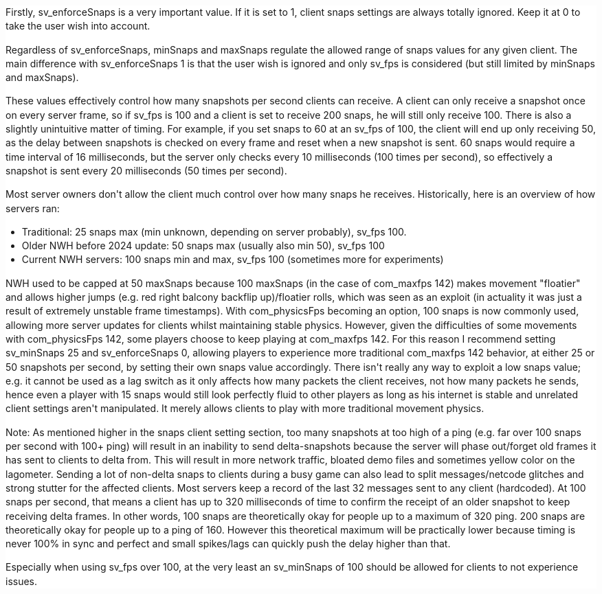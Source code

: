 Firstly, sv_enforceSnaps is a very important value. If it is set to 1, client snaps settings are always totally ignored. Keep it at 0 to take the user wish into account. 

Regardless of sv_enforceSnaps, minSnaps and maxSnaps regulate the allowed range of snaps values for any given client. The main difference with sv_enforceSnaps 1 is that the user wish is ignored and only sv_fps is considered (but still limited by minSnaps and maxSnaps). 

These values effectively control how many snapshots per second clients can receive. A client can only receive a snapshot once on every server frame, so if sv_fps is 100 and a client is set to receive 200 snaps, he will still only receive 100. There is also a slightly unintuitive matter of timing. For example, if you set snaps to 60 at an sv_fps of 100, the client will end up only receiving 50, as the delay between snapshots is checked on every frame and reset when a new snapshot is sent. 60 snaps would require a time interval of 16 milliseconds, but the server only checks every 10 milliseconds (100 times per second), so effectively a snapshot is sent every 20 milliseconds (50 times per second). 

Most server owners don't allow the client much control over how many snaps he receives. Historically, here is an overview of how servers ran:
- Traditional: 25 snaps max (min unknown, depending on server probably), sv_fps 100. 
- Older NWH before 2024 update: 50 snaps max (usually also min 50), sv_fps 100
- Current NWH servers: 100 snaps min and max, sv_fps 100 (sometimes more for experiments) 

NWH used to be capped at 50 maxSnaps because 100 maxSnaps (in the case of com_maxfps 142) makes movement "floatier" and allows higher jumps (e.g. red right balcony backflip up)/floatier rolls, which was seen as an exploit (in actuality it was just a result of extremely unstable frame timestamps). With com_physicsFps becoming an option, 100 snaps is now commonly used, allowing more server updates for clients whilst maintaining stable physics. However, given the difficulties of some movements with com_physicsFps 142, some players choose to keep playing at com_maxfps 142. For this reason I recommend setting sv_minSnaps 25 and sv_enforceSnaps 0, allowing players to experience more traditional com_maxfps 142 behavior, at either 25 or 50 snapshots per second, by setting their own snaps value accordingly. There isn't really any way to exploit a low snaps value; e.g. it cannot be used as a lag switch as it only affects how many packets the client receives, not how many packets he sends, hence even a player with 15 snaps would still look perfectly fluid to other players as long as his internet is stable and unrelated client settings aren't manipulated. It merely allows clients to play with more traditional movement physics.

Note: As mentioned higher in the snaps client setting section, too many snapshots at too high of a ping (e.g. far over 100 snaps per second with 100+ ping) will result in an inability to send delta-snapshots because the server will phase out/forget old frames it has sent to clients to delta from. This will result in more network traffic, bloated demo files and sometimes yellow color on the lagometer. Sending a lot of non-delta snaps to clients during a busy game can also lead to split messages/netcode glitches and strong stutter for the affected clients. Most servers keep a record of the last 32 messages sent to any client (hardcoded). At 100 snaps per second, that means a client has up to 320 milliseconds of time to confirm the receipt of an older snapshot to keep receiving delta frames. In other words, 100 snaps are theoretically okay for people up to a maximum of 320 ping. 200 snaps are theoretically okay for people up to a ping of 160. However this theoretical maximum will be practically lower because timing is never 100% in sync and perfect and small spikes/lags can quickly push the delay higher than that. 

Especially when using sv_fps over 100, at the very least an sv_minSnaps of 100 should be allowed for clients to not experience issues.



